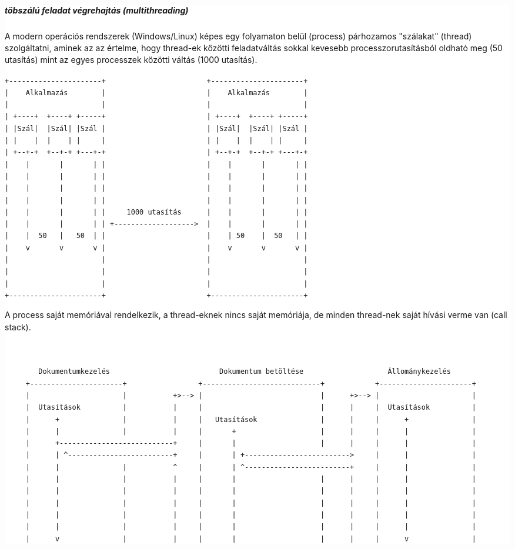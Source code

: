 ##### töbszálú feladat végrehajtás (multithreading)
A modern operációs rendszerek (Windows/Linux) képes egy folyamaton belül (process) párhozamos "szálakat" (thread) szolgáltatni, aminek az az értelme, hogy thread-ek közötti feladatváltás sokkal kevesebb processzorutasításból oldható meg (50 utasítás) mint az egyes processzek közötti váltás (1000 utasítás).


```
+----------------------+                        +----------------------+
|    Alkalmazás        |                        |    Alkalmazás        |
|                      |                        |                      |
| +----+  +----+ +-----+                        | +----+  +----+ +-----+
| |Szál|  |Szál| |Szál |                        | |Szál|  |Szál| |Szál |
| |    |  |    | |     |                        | |    |  |    | |     |
| +--+-+  +--+-+ +---+-+                        | +--+-+  +--+-+ +---+-+
|    |       |       | |                        |    |       |       | |
|    |       |       | |                        |    |       |       | |
|    |       |       | |                        |    |       |       | |
|    |       |       | |                        |    |       |       | |
|    |       |       | |     1000 utasítás      |    |       |       | |
|    |       |       | | +------------------->  |    |       |       | |
|    |  50   |   50  | |                        |    | 50    |  50   | |
|    v       v       v |                        |    v       v       v |
|                      |                        |                      |
|                      |                        |                      |
|                      |                        |                      |
+----------------------+                        +----------------------+
```

A process saját memóriával rendelkezik, a thread-eknek nincs saját memóriája, de minden thread-nek saját hívási verme van (call stack).

```


        Dokumentumkezelés                          Dokumentum betöltése                    Állománykezelés
     +----------------------+                 +----------------------------+            +----------------------+
     |                      |           +>--> |                            |      +>--> |                      |
     |  Utasítások          |           |     |                            |      |     |  Utasítások          |
     |      +               |           |     |   Utasítások               |      |     |      +               |
     |      |               |           |     |       +                    |      |     |      |               |
     |      +---------------------------+     |       |                    |      |     |      |               |
     |      | ^-------------------------+     |       | +------------------------->     |      |               |
     |      |               |           ^     |       | ^-------------------------+     |      |               |
     |      |               |           |     |       |                    |      |     |      |               |
     |      |               |           |     |       |                    |      |     |      |               |
     |      |               |           |     |       |                    |      |     |      |               |
     |      |               |           |     |       |                    |      |     |      |               |
     |      |               |           |     |       |                    |      |     |      |               |
     |      v               |           |     |       |                    |      |     |      v               |
```
